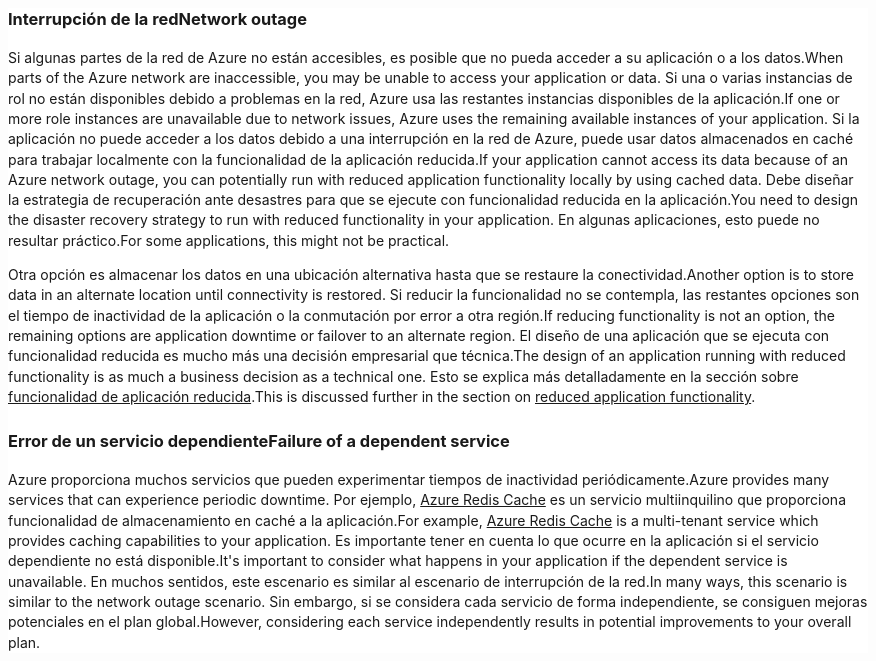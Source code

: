 ### <a name="network-outage"></a><span data-ttu-id="c3653-178">Interrupción de la red</span><span class="sxs-lookup"><span data-stu-id="c3653-178">Network outage</span></span>
<span data-ttu-id="c3653-179">Si algunas partes de la red de Azure no están accesibles, es posible que no pueda acceder a su aplicación o a los datos.</span><span class="sxs-lookup"><span data-stu-id="c3653-179">When parts of the Azure network are inaccessible, you may be unable to access your application or data.</span></span> <span data-ttu-id="c3653-180">Si una o varias instancias de rol no están disponibles debido a problemas en la red, Azure usa las restantes instancias disponibles de la aplicación.</span><span class="sxs-lookup"><span data-stu-id="c3653-180">If one or more role instances are unavailable due to network issues, Azure uses the remaining available instances of your application.</span></span> <span data-ttu-id="c3653-181">Si la aplicación no puede acceder a los datos debido a una interrupción en la red de Azure, puede usar datos almacenados en caché para trabajar localmente con la funcionalidad de la aplicación reducida.</span><span class="sxs-lookup"><span data-stu-id="c3653-181">If your application cannot access its data because of an Azure network outage, you can potentially run with reduced application functionality locally by using cached data.</span></span> <span data-ttu-id="c3653-182">Debe diseñar la estrategia de recuperación ante desastres para que se ejecute con funcionalidad reducida en la aplicación.</span><span class="sxs-lookup"><span data-stu-id="c3653-182">You need to design the disaster recovery strategy to run with reduced functionality in your application.</span></span> <span data-ttu-id="c3653-183">En algunas aplicaciones, esto puede no resultar práctico.</span><span class="sxs-lookup"><span data-stu-id="c3653-183">For some applications, this might not be practical.</span></span>

<span data-ttu-id="c3653-184">Otra opción es almacenar los datos en una ubicación alternativa hasta que se restaure la conectividad.</span><span class="sxs-lookup"><span data-stu-id="c3653-184">Another option is to store data in an alternate location until connectivity is restored.</span></span> <span data-ttu-id="c3653-185">Si reducir la funcionalidad no se contempla, las restantes opciones son el tiempo de inactividad de la aplicación o la conmutación por error a otra región.</span><span class="sxs-lookup"><span data-stu-id="c3653-185">If reducing functionality is not an option, the remaining options are application downtime or failover to an alternate region.</span></span> <span data-ttu-id="c3653-186">El diseño de una aplicación que se ejecuta con funcionalidad reducida es mucho más una decisión empresarial que técnica.</span><span class="sxs-lookup"><span data-stu-id="c3653-186">The design of an application running with reduced functionality is as much a business decision as a technical one.</span></span> <span data-ttu-id="c3653-187">Esto se explica más detalladamente en la sección sobre [funcionalidad de aplicación reducida](#reduced-application-functionality).</span><span class="sxs-lookup"><span data-stu-id="c3653-187">This is discussed further in the section on [reduced application functionality](#reduced-application-functionality).</span></span>

### <a name="failure-of-a-dependent-service"></a><span data-ttu-id="c3653-188">Error de un servicio dependiente</span><span class="sxs-lookup"><span data-stu-id="c3653-188">Failure of a dependent service</span></span>
<span data-ttu-id="c3653-189">Azure proporciona muchos servicios que pueden experimentar tiempos de inactividad periódicamente.</span><span class="sxs-lookup"><span data-stu-id="c3653-189">Azure provides many services that can experience periodic downtime.</span></span> <span data-ttu-id="c3653-190">Por ejemplo, [Azure Redis Cache](https://azure.microsoft.com/services/cache/) es un servicio multiinquilino que proporciona funcionalidad de almacenamiento en caché a la aplicación.</span><span class="sxs-lookup"><span data-stu-id="c3653-190">For example, [Azure Redis Cache](https://azure.microsoft.com/services/cache/) is a multi-tenant service which provides caching capabilities to your application.</span></span> <span data-ttu-id="c3653-191">Es importante tener en cuenta lo que ocurre en la aplicación si el servicio dependiente no está disponible.</span><span class="sxs-lookup"><span data-stu-id="c3653-191">It's important to consider what happens in your application if the dependent service is unavailable.</span></span> <span data-ttu-id="c3653-192">En muchos sentidos, este escenario es similar al escenario de interrupción de la red.</span><span class="sxs-lookup"><span data-stu-id="c3653-192">In many ways, this scenario is similar to the network outage scenario.</span></span> <span data-ttu-id="c3653-193">Sin embargo, si se considera cada servicio de forma independiente, se consiguen mejoras potenciales en el plan global.</span><span class="sxs-lookup"><span data-stu-id="c3653-193">However, considering each service independently results in potential improvements to your overall plan.</span></span>
